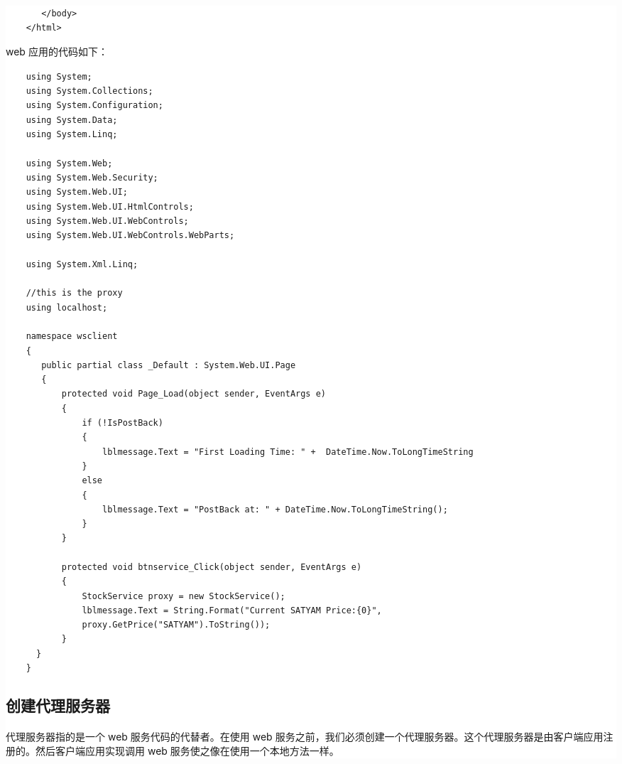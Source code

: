 ```
       </body>
    </html>
```

web 应用的代码如下：
```
    using System;
    using System.Collections;
    using System.Configuration;
    using System.Data;
    using System.Linq;
    
    using System.Web;
    using System.Web.Security;
    using System.Web.UI;
    using System.Web.UI.HtmlControls;
    using System.Web.UI.WebControls;
    using System.Web.UI.WebControls.WebParts;
    
    using System.Xml.Linq;
    
    //this is the proxy
    using localhost;
    
    namespace wsclient
    {
       public partial class _Default : System.Web.UI.Page
       {
           protected void Page_Load(object sender, EventArgs e)
           {
               if (!IsPostBack)
               {
                   lblmessage.Text = "First Loading Time: " +  DateTime.Now.ToLongTimeString
               }
               else
               {
                   lblmessage.Text = "PostBack at: " + DateTime.Now.ToLongTimeString();
               }
           }
      
           protected void btnservice_Click(object sender, EventArgs e)
           {
               StockService proxy = new StockService();
               lblmessage.Text = String.Format("Current SATYAM Price:{0}",
               proxy.GetPrice("SATYAM").ToString());
           }
      }
    }
```

## 创建代理服务器
代理服务器指的是一个 web 服务代码的代替者。在使用 web 服务之前，我们必须创建一个代理服务器。这个代理服务器是由客户端应用注册的。然后客户端应用实现调用 web 服务使之像在使用一个本地方法一样。  
